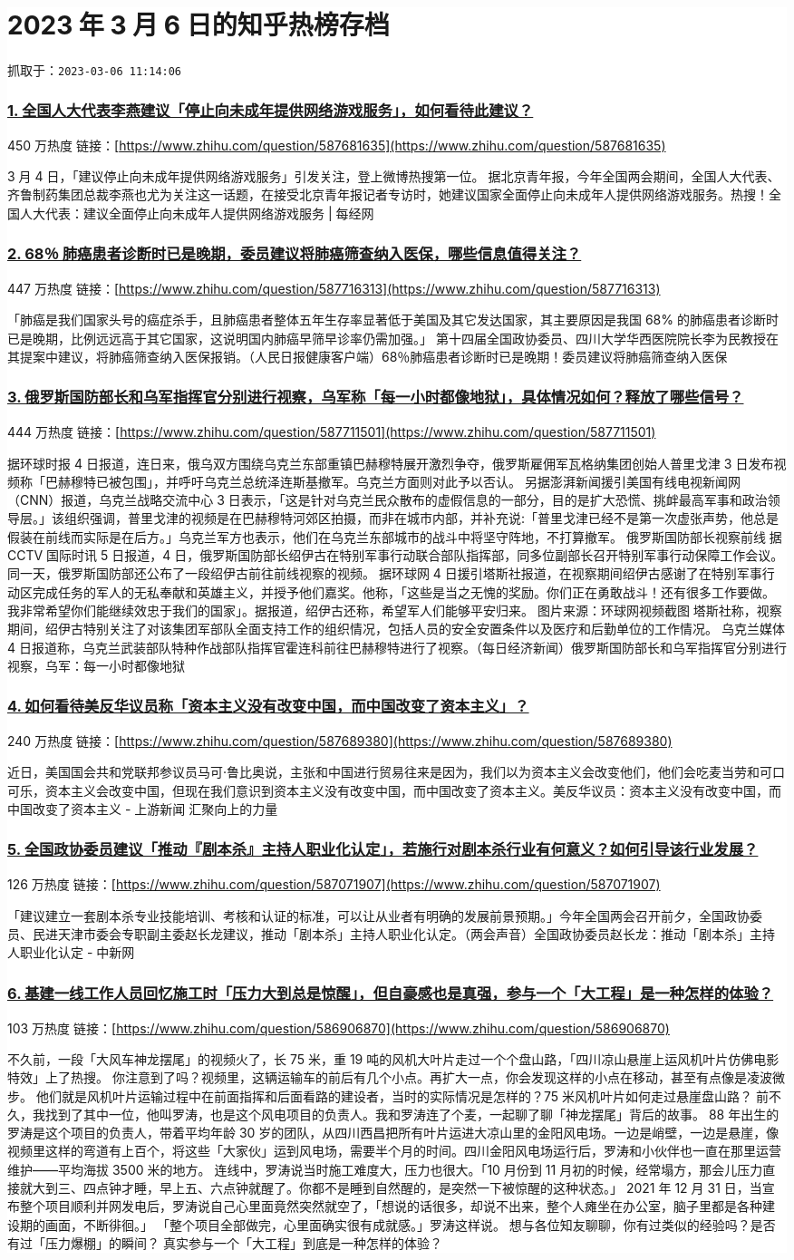 # 2023 年 3 月 6 日的知乎热榜存档

抓取于：`2023-03-06 11:14:06`

### [1. 全国人大代表李燕建议「停止向未成年提供网络游戏服务」，如何看待此建议？](https://www.zhihu.com/question/587681635)
450 万热度 链接：[https://www.zhihu.com/question/587681635](https://www.zhihu.com/question/587681635)

3 月 4 日，「建议停止向未成年提供网络游戏服务」引发关注，登上微博热搜第一位。 据北京青年报，今年全国两会期间，全国人大代表、齐鲁制药集团总裁李燕也尤为关注这一话题，在接受北京青年报记者专访时，她建议国家全面停止向未成年人提供网络游戏服务。热搜！全国人大代表：建议全面停止向未成年人提供网络游戏服务 | 每经网

### [2. 68％ 肺癌患者诊断时已是晚期，委员建议将肺癌筛查纳入医保，哪些信息值得关注？](https://www.zhihu.com/question/587716313)
447 万热度 链接：[https://www.zhihu.com/question/587716313](https://www.zhihu.com/question/587716313)

「肺癌是我们国家头号的癌症杀手，且肺癌患者整体五年生存率显著低于美国及其它发达国家，其主要原因是我国 68% 的肺癌患者诊断时已是晚期，比例远远高于其它国家，这说明国内肺癌早筛早诊率仍需加强。」 第十四届全国政协委员、四川大学华西医院院长李为民教授在其提案中建议，将肺癌筛查纳入医保报销。（人民日报健康客户端）68％肺癌患者诊断时已是晚期！委员建议将肺癌筛查纳入医保

### [3. 俄罗斯国防部长和乌军指挥官分别进行视察，乌军称「每一小时都像地狱」，具体情况如何？释放了哪些信号？](https://www.zhihu.com/question/587711501)
444 万热度 链接：[https://www.zhihu.com/question/587711501](https://www.zhihu.com/question/587711501)

据环球时报 4 日报道，连日来，俄乌双方围绕乌克兰东部重镇巴赫穆特展开激烈争夺，俄罗斯雇佣军瓦格纳集团创始人普里戈津 3 日发布视频称「巴赫穆特已被包围」，并呼吁乌克兰总统泽连斯基撤军。乌克兰方面则对此予以否认。 另据澎湃新闻援引美国有线电视新闻网（CNN）报道，乌克兰战略交流中心 3 日表示，「这是针对乌克兰民众散布的虚假信息的一部分，目的是扩大恐慌、挑衅最高军事和政治领导层。」该组织强调，普里戈津的视频是在巴赫穆特河郊区拍摄，而非在城市内部，并补充说:「普里戈津已经不是第一次虚张声势，他总是假装在前线而实际是在后方。」乌克兰军方也表示，他们在乌克兰东部城市的战斗中将坚守阵地，不打算撤军。 俄罗斯国防部长视察前线 据 CCTV 国际时讯 5 日报道，4 日，俄罗斯国防部长绍伊古在特别军事行动联合部队指挥部，同多位副部长召开特别军事行动保障工作会议。同一天，俄罗斯国防部还公布了一段绍伊古前往前线视察的视频。 据环球网 4 日援引塔斯社报道，在视察期间绍伊古感谢了在特别军事行动区完成任务的军人的无私奉献和英雄主义，并授予他们嘉奖。他称，「这些是当之无愧的奖励。你们正在勇敢战斗！还有很多工作要做。我非常希望你们能继续效忠于我们的国家」。据报道，绍伊古还称，希望军人们能够平安归来。 图片来源：环球网视频截图 塔斯社称，视察期间，绍伊古特别关注了对该集团军部队全面支持工作的组织情况，包括人员的安全安置条件以及医疗和后勤单位的工作情况。 乌克兰媒体 4 日报道称，乌克兰武装部队特种作战部队指挥官霍连科前往巴赫穆特进行了视察。（每日经济新闻）俄罗斯国防部长和乌军指挥官分别进行视察，乌军：每一小时都像地狱

### [4. 如何看待美反华议员称「资本主义没有改变中国，而中国改变了资本主义」？](https://www.zhihu.com/question/587689380)
240 万热度 链接：[https://www.zhihu.com/question/587689380](https://www.zhihu.com/question/587689380)

近日，美国国会共和党联邦参议员马可·鲁比奥说，主张和中国进行贸易往来是因为，我们以为资本主义会改变他们，他们会吃麦当劳和可口可乐，资本主义会改变中国，但现在我们意识到资本主义没有改变中国，而中国改变了资本主义。美反华议员：资本主义没有改变中国，而中国改变了资本主义 - 上游新闻 汇聚向上的力量

### [5. 全国政协委员建议「推动『剧本杀』主持人职业化认定」，若施行对剧本杀行业有何意义？如何引导该行业发展？](https://www.zhihu.com/question/587071907)
126 万热度 链接：[https://www.zhihu.com/question/587071907](https://www.zhihu.com/question/587071907)

「建议建立一套剧本杀专业技能培训、考核和认证的标准，可以让从业者有明确的发展前景预期。」今年全国两会召开前夕，全国政协委员、民进天津市委会专职副主委赵长龙建议，推动「剧本杀」主持人职业化认定。（两会声音）全国政协委员赵长龙：推动「剧本杀」主持人职业化认定 - 中新网

### [6. 基建一线工作人员回忆施工时「压力大到总是惊醒」，但自豪感也是真强，参与一个「大工程」是一种怎样的体验？](https://www.zhihu.com/question/586906870)
103 万热度 链接：[https://www.zhihu.com/question/586906870](https://www.zhihu.com/question/586906870)

不久前，一段「大风车神龙摆尾」的视频火了，长 75 米，重 19 吨的风机大叶片走过一个个盘山路，「四川凉山悬崖上运风机叶片仿佛电影特效」上了热搜。 你注意到了吗？视频里，这辆运输车的前后有几个小点。再扩大一点，你会发现这样的小点在移动，甚至有点像是凌波微步。 他们就是风机叶片运输过程中在前面指挥和后面看路的建设者，当时的实际情况是怎样的？75 米风机叶片如何走过悬崖盘山路？ 前不久，我找到了其中一位，他叫罗涛，也是这个风电项目的负责人。我和罗涛连了个麦，一起聊了聊「神龙摆尾」背后的故事。 88 年出生的罗涛是这个项目的负责人，带着平均年龄 30 岁的团队，从四川西昌把所有叶片运进大凉山里的金阳风电场。一边是峭壁，一边是悬崖，像视频里这样的弯道有上百个，将这些「大家伙」运到风电场，需要半个月的时间。四川金阳风电场运行后，罗涛和小伙伴也一直在那里运营维护——平均海拔 3500 米的地方。 连线中，罗涛说当时施工难度大，压力也很大。「10 月份到 11 月初的时候，经常塌方，那会儿压力直接就大到三、四点钟才睡，早上五、六点钟就醒了。你都不是睡到自然醒的，是突然一下被惊醒的这种状态。」 2021 年 12 月 31 日，当宣布整个项目顺利并网发电后，罗涛说自己心里面竟然突然就空了，「想说的话很多，却说不出来，整个人瘫坐在办公室，脑子里都是各种建设期的画面，不断徘徊。」 「整个项目全部做完，心里面确实很有成就感。」罗涛这样说。 想与各位知友聊聊，你有过类似的经验吗？是否有过「压力爆棚」的瞬间？ 真实参与一个「大工程」到底是一种怎样的体验？
